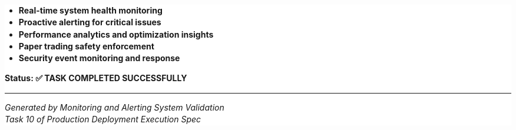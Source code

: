 - **Real-time system health monitoring**
- **Proactive alerting for critical issues**
- **Performance analytics and optimization insights**
- **Paper trading safety enforcement**
- **Security event monitoring and response**

**Status: ✅ TASK COMPLETED SUCCESSFULLY**

---

*Generated by Monitoring and Alerting System Validation*  
*Task 10 of Production Deployment Execution Spec*